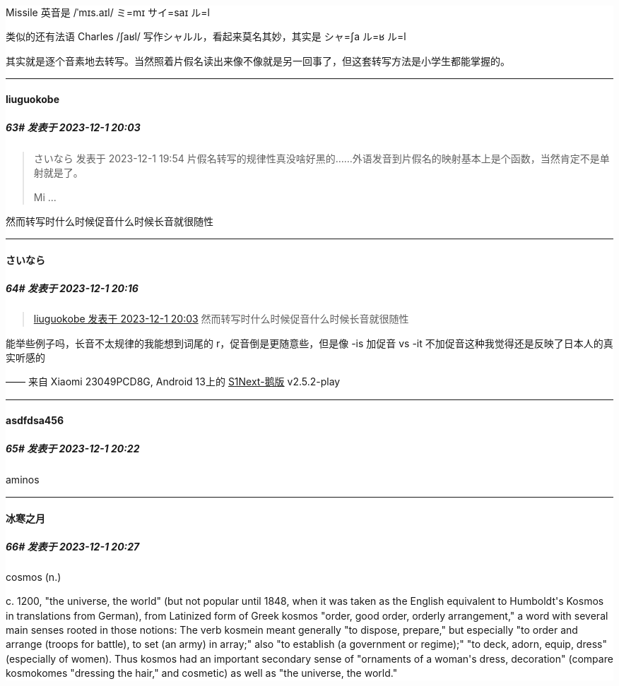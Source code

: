 Missile 英音是 /ˈmɪs.aɪl/
ミ=mɪ
サイ=saɪ
ル=l

类似的还有法语 Charles /ʃaʁl/ 写作シャルル，看起来莫名其妙，其实是
シャ=ʃa
ル=ʁ
ル=l

其实就是逐个音素地去转写。当然照着片假名读出来像不像就是另一回事了，但这套转写方法是小学生都能掌握的。

*****

####  liuguokobe  
##### 63#       发表于 2023-12-1 20:03

<blockquote>さいなら 发表于 2023-12-1 19:54
片假名转写的规律性真没啥好黑的……外语发音到片假名的映射基本上是个函数，当然肯定不是单射就是了。

Mi ...</blockquote>
然而转写时什么时候促音什么时候长音就很随性


*****

####  さいなら  
##### 64#       发表于 2023-12-1 20:16

<blockquote><a href="httphttps://bbs.saraba1st.com/2b/forum.php?mod=redirect&amp;goto=findpost&amp;pid=63196636&amp;ptid=2162536" target="_blank">liuguokobe 发表于 2023-12-1 20:03</a>
然而转写时什么时候促音什么时候长音就很随性</blockquote>
能举些例子吗，长音不太规律的我能想到词尾的 r，促音倒是更随意些，但是像 -is 加促音 vs -it 不加促音这种我觉得还是反映了日本人的真实听感的

—— 来自 Xiaomi 23049PCD8G, Android 13上的 [S1Next-鹅版](https://github.com/ykrank/S1-Next/releases) v2.5.2-play

*****

####  asdfdsa456  
##### 65#       发表于 2023-12-1 20:22

aminos


*****

####  冰寒之月  
##### 66#       发表于 2023-12-1 20:27

cosmos (n.)

c. 1200, "the universe, the world" (but not popular until 1848, when it was taken as the English equivalent to Humboldt's Kosmos in translations from German), from Latinized form of Greek kosmos "order, good order, orderly arrangement," a word with several main senses rooted in those notions: The verb kosmein meant generally "to dispose, prepare," but especially "to order and arrange (troops for battle), to set (an army) in array;" also "to establish (a government or regime);" "to deck, adorn, equip, dress" (especially of women). Thus kosmos had an important secondary sense of "ornaments of a woman's dress, decoration" (compare kosmokomes "dressing the hair," and cosmetic) as well as "the universe, the world."
